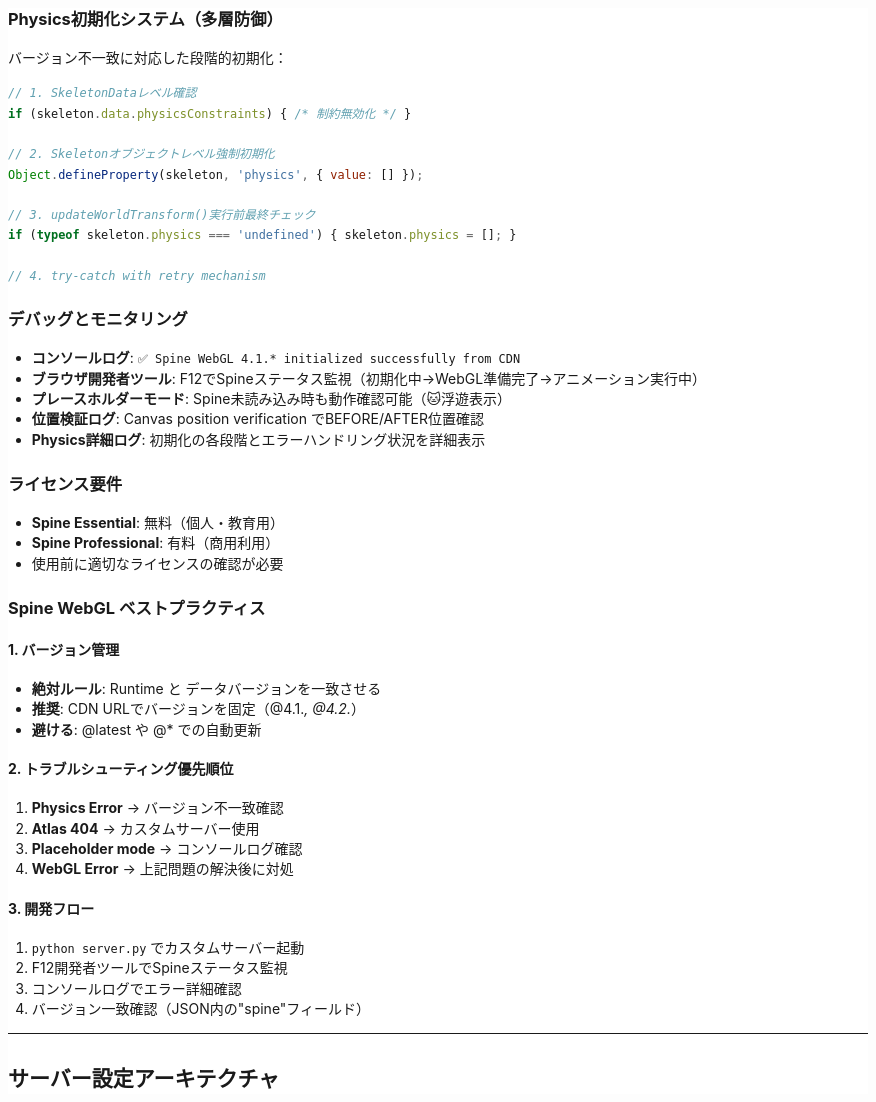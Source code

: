 ### Physics初期化システム（多層防御）
バージョン不一致に対応した段階的初期化：
```javascript
// 1. SkeletonDataレベル確認
if (skeleton.data.physicsConstraints) { /* 制約無効化 */ }

// 2. Skeletonオブジェクトレベル強制初期化
Object.defineProperty(skeleton, 'physics', { value: [] });

// 3. updateWorldTransform()実行前最終チェック
if (typeof skeleton.physics === 'undefined') { skeleton.physics = []; }

// 4. try-catch with retry mechanism
```

### デバッグとモニタリング
- **コンソールログ**: `✅ Spine WebGL 4.1.* initialized successfully from CDN`
- **ブラウザ開発者ツール**: F12でSpineステータス監視（初期化中→WebGL準備完了→アニメーション実行中）
- **プレースホルダーモード**: Spine未読み込み時も動作確認可能（🐱浮遊表示）
- **位置検証ログ**: Canvas position verification でBEFORE/AFTER位置確認
- **Physics詳細ログ**: 初期化の各段階とエラーハンドリング状況を詳細表示

### ライセンス要件
- **Spine Essential**: 無料（個人・教育用）
- **Spine Professional**: 有料（商用利用）
- 使用前に適切なライセンスの確認が必要

### Spine WebGL ベストプラクティス

#### 1. バージョン管理
- **絶対ルール**: Runtime と データバージョンを一致させる
- **推奨**: CDN URLでバージョンを固定（@4.1.*, @4.2.*）
- **避ける**: @latest や @* での自動更新

#### 2. トラブルシューティング優先順位
1. **Physics Error** → バージョン不一致確認
2. **Atlas 404** → カスタムサーバー使用
3. **Placeholder mode** → コンソールログ確認
4. **WebGL Error** → 上記問題の解決後に対処

#### 3. 開発フロー
1. `python server.py` でカスタムサーバー起動
2. F12開発者ツールでSpineステータス監視
3. コンソールログでエラー詳細確認
4. バージョン一致確認（JSON内の"spine"フィールド）

---

## サーバー設定アーキテクチャ
